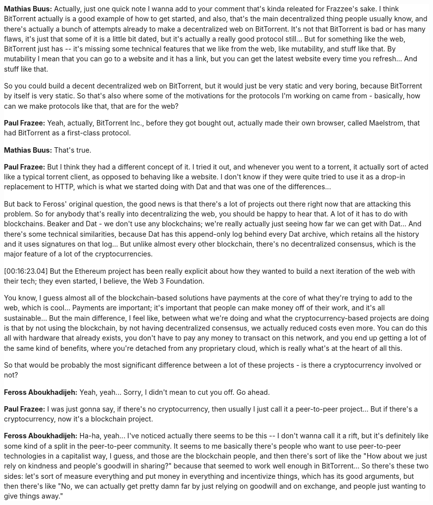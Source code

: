 **Mathias Buus:** Actually, just one quick note I wanna add to your comment that's kinda releated for Frazzee's sake. I think BitTorrent actually is a good example of how to get started, and also, that's the main decentralized thing people usually know, and there's actually a bunch of attempts already to make a decentralized web on BitTorrent. It's not that BitTorrent is bad or has many flaws, it's just that some of it is a little bit dated, but it's actually a really good protocol still... But for something like the web, BitTorrent just has -- it's missing some technical features that we like from the web, like mutability, and stuff like that. By mutability I mean that you can go to a website and it has a link, but you can get the latest website every time you refresh... And stuff like that.

So you could build a decent decentralized web on BitTorrent, but it would just be very static and very boring, because BitTorrent by itself is very static. So that's also where some of the motivations for the protocols I'm working on came from - basically, how can we make protocols like that, that are for the web?

**Paul Frazee:** Yeah, actually, BitTorrent Inc., before they got bought out, actually made their own browser, called Maelstrom, that had BitTorrent as a first-class protocol.

**Mathias Buus:** That's true.

**Paul Frazee:** But I think they had a different concept of it. I tried it out, and whenever you went to a torrent, it actually sort of acted like a typical torrent client, as opposed to behaving like a website. I don't know if they were quite tried to use it as a drop-in replacement to HTTP, which is what we started doing with Dat and that was one of the differences...

But back to Feross' original question, the good news is that there's a lot of projects out there right now that are attacking this problem. So for anybody that's really into decentralizing the web, you should be happy to hear that. A lot of it has to do with blockchains. Beaker and Dat - we don't use any blockchains; we're really actually just seeing how far we can get with Dat... And there's some technical similarities, because Dat has this append-only log behind every Dat archive, which retains all the history and it uses signatures on that log... But unlike almost every other blockchain, there's no decentralized consensus, which is the major feature of a lot of the cryptocurrencies.

\[00:16:23.04\] But the Ethereum project has been really explicit about how they wanted to build a next iteration of the web with their tech; they even started, I believe, the Web 3 Foundation.

You know, I guess almost all of the blockchain-based solutions have payments at the core of what they're trying to add to the web, which is cool... Payments are important; it's important that people can make money off of their work, and it's all sustainable... But the main difference, I feel like, between what we're doing and what the cryptocurrency-based projects are doing is that by not using the blockchain, by not having decentralized consensus, we actually reduced costs even more. You can do this all with hardware that already exists, you don't have to pay any money to transact on this network, and you end up getting a lot of the same kind of benefits, where you're detached from any proprietary cloud, which is really what's at the heart of all this.

So that would be probably the most significant difference between a lot of these projects - is there a cryptocurrency involved or not?

**Feross Aboukhadijeh:** Yeah, yeah... Sorry, I didn't mean to cut you off. Go ahead.

**Paul Frazee:** I was just gonna say, if there's no cryptocurrency, then usually I just call it a peer-to-peer project... But if there's a cryptocurrency, now it's a blockchain project.

**Feross Aboukhadijeh:** Ha-ha, yeah... I've noticed actually there seems to be this -- I don't wanna call it a rift, but it's definitely like some kind of a split in the peer-to-peer community. It seems to me basically there's people who want to use peer-to-peer technologies in a capitalist way, I guess, and those are the blockchain people, and then there's sort of like the "How about we just rely on kindness and people's goodwill in sharing?" because that seemed to work well enough in BitTorrent... So there's these two sides: let's sort of measure everything and put money in everything and incentivize things, which has its good arguments, but then there's like "No, we can actually get pretty damn far by just relying on goodwill and on exchange, and people just wanting to give things away."
